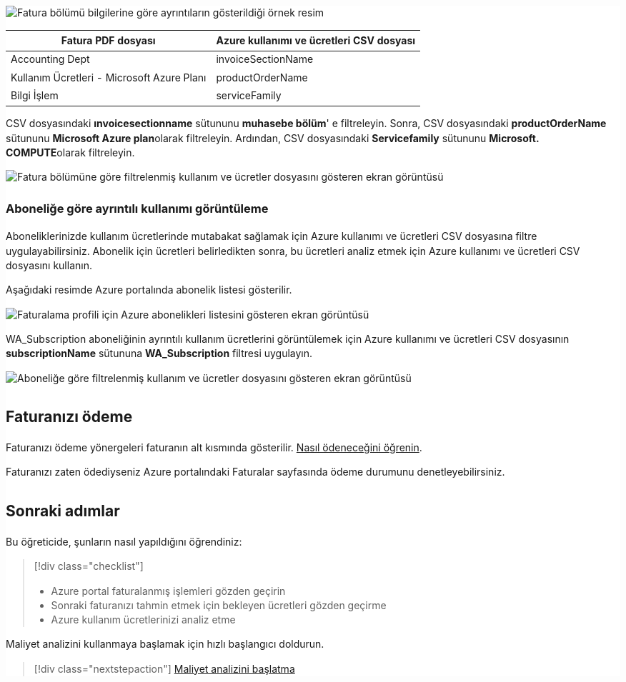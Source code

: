 ![Fatura bölümü bilgilerine göre ayrıntıların gösterildiği örnek resim](./media/review-customer-agreement-bill/invoicesection-details.png)

| Fatura PDF dosyası | Azure kullanımı ve ücretleri CSV dosyası |
| --- | --- |
|Accounting Dept |invoiceSectionName |
|Kullanım Ücretleri - Microsoft Azure Planı |productOrderName |
|Bilgi İşlem |serviceFamily |

CSV dosyasındaki **ınvoicesectionname** sütununu **muhasebe bölüm**' e filtreleyin. Sonra, CSV dosyasındaki **productOrderName** sütununu **Microsoft Azure plan**olarak filtreleyin. Ardından, CSV dosyasındaki **Servicefamily** sütununu **Microsoft. COMPUTE**olarak filtreleyin.

![Fatura bölümüne göre filtrelenmiş kullanım ve ücretler dosyasını gösteren ekran görüntüsü](./media/review-customer-agreement-bill/billing-usage-file-filtered-by-invoice-section.png)

### <a name="view-detailed-usage-by-subscription"></a>Aboneliğe göre ayrıntılı kullanımı görüntüleme

Aboneliklerinizde kullanım ücretlerinde mutabakat sağlamak için Azure kullanımı ve ücretleri CSV dosyasına filtre uygulayabilirsiniz. Abonelik için ücretleri belirledikten sonra, bu ücretleri analiz etmek için Azure kullanımı ve ücretleri CSV dosyasını kullanın.

Aşağıdaki resimde Azure portalında abonelik listesi gösterilir.

![Faturalama profili için Azure abonelikleri listesini gösteren ekran görüntüsü](./media/review-customer-agreement-bill/mca-billing-profile-subscriptions-list-highlighted.png)

WA_Subscription aboneliğinin ayrıntılı kullanım ücretlerini görüntülemek için Azure kullanımı ve ücretleri CSV dosyasının **subscriptionName** sütununa **WA_Subscription** filtresi uygulayın.

![Aboneliğe göre filtrelenmiş kullanım ve ücretler dosyasını gösteren ekran görüntüsü](./media/review-customer-agreement-bill/billing-usage-file-filtered-by-subscription.png)

## <a name="pay-your-bill"></a>Faturanızı ödeme

Faturanızı ödeme yönergeleri faturanın alt kısmında gösterilir. [Nasıl ödeneceğini öğrenin](mca-understand-your-invoice.md#how-to-pay).

Faturanızı zaten ödediyseniz Azure portalındaki Faturalar sayfasında ödeme durumunu denetleyebilirsiniz.

## <a name="next-steps"></a>Sonraki adımlar

Bu öğreticide, şunların nasıl yapıldığını öğrendiniz:

> [!div class="checklist"]
> * Azure portal faturalanmış işlemleri gözden geçirin
> * Sonraki faturanızı tahmin etmek için bekleyen ücretleri gözden geçirme
> * Azure kullanım ücretlerinizi analiz etme

Maliyet analizini kullanmaya başlamak için hızlı başlangıcı doldurun.

> [!div class="nextstepaction"]
> [Maliyet analizini başlatma](../costs/quick-acm-cost-analysis.md)

